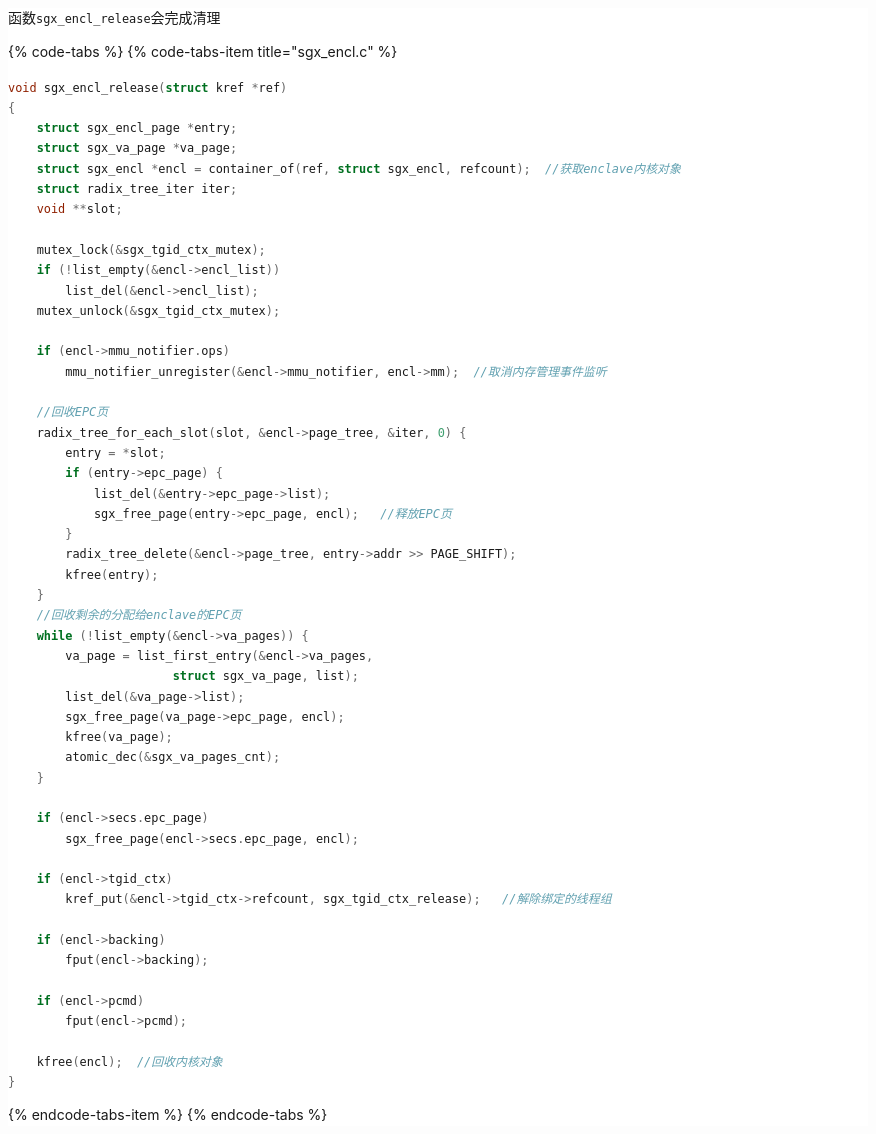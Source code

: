函数`sgx_encl_release`会完成清理

{% code-tabs %}
{% code-tabs-item title="sgx\_encl.c" %}
```c
void sgx_encl_release(struct kref *ref)
{
	struct sgx_encl_page *entry;
	struct sgx_va_page *va_page;
	struct sgx_encl *encl = container_of(ref, struct sgx_encl, refcount);  //获取enclave内核对象
	struct radix_tree_iter iter;
	void **slot;

	mutex_lock(&sgx_tgid_ctx_mutex);
	if (!list_empty(&encl->encl_list))
		list_del(&encl->encl_list);
	mutex_unlock(&sgx_tgid_ctx_mutex);

	if (encl->mmu_notifier.ops)
		mmu_notifier_unregister(&encl->mmu_notifier, encl->mm);  //取消内存管理事件监听

	//回收EPC页
	radix_tree_for_each_slot(slot, &encl->page_tree, &iter, 0) {
		entry = *slot;
		if (entry->epc_page) {
			list_del(&entry->epc_page->list);
			sgx_free_page(entry->epc_page, encl);   //释放EPC页
		}
		radix_tree_delete(&encl->page_tree, entry->addr >> PAGE_SHIFT);
		kfree(entry);
	}
	//回收剩余的分配给enclave的EPC页
	while (!list_empty(&encl->va_pages)) {
		va_page = list_first_entry(&encl->va_pages,
					   struct sgx_va_page, list);
		list_del(&va_page->list);
		sgx_free_page(va_page->epc_page, encl);
		kfree(va_page);
		atomic_dec(&sgx_va_pages_cnt);
	}

	if (encl->secs.epc_page)
		sgx_free_page(encl->secs.epc_page, encl);

	if (encl->tgid_ctx)
		kref_put(&encl->tgid_ctx->refcount, sgx_tgid_ctx_release);   //解除绑定的线程组

	if (encl->backing)
		fput(encl->backing);

	if (encl->pcmd)
		fput(encl->pcmd);

	kfree(encl);  //回收内核对象
}
```
{% endcode-tabs-item %}
{% endcode-tabs %}

